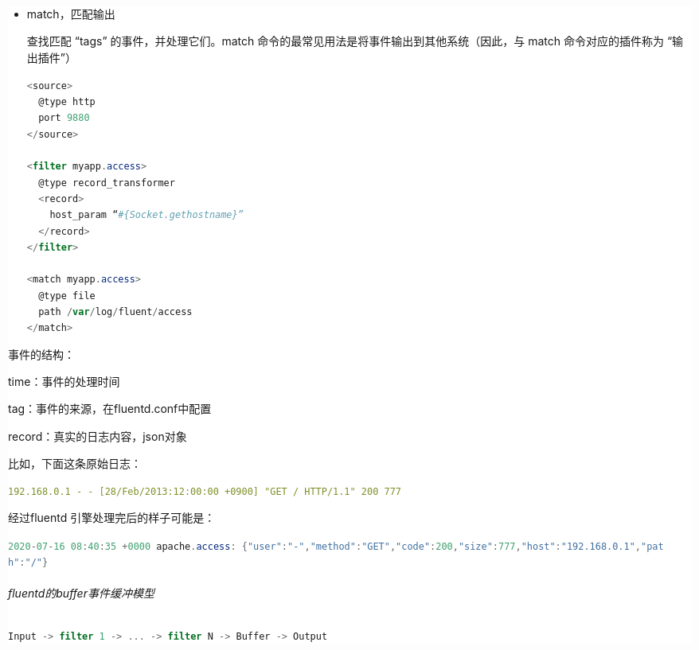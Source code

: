   

- match，匹配输出

  查找匹配 “tags” 的事件，并处理它们。match 命令的最常见用法是将事件输出到其他系统（因此，与 match 命令对应的插件称为 “输出插件”） 

  ```powershell
  <source>
    @type http
    port 9880
  </source>
  
  <filter myapp.access>
    @type record_transformer
    <record>
      host_param “#{Socket.gethostname}”
    </record>
  </filter>
  
  <match myapp.access>
    @type file
    path /var/log/fluent/access
  </match>
  ```



事件的结构：

time：事件的处理时间

tag：事件的来源，在fluentd.conf中配置

record：真实的日志内容，json对象

比如，下面这条原始日志：

```yaml
192.168.0.1 - - [28/Feb/2013:12:00:00 +0900] "GET / HTTP/1.1" 200 777
```

经过fluentd 引擎处理完后的样子可能是：

```powershell
2020-07-16 08:40:35 +0000 apache.access: {"user":"-","method":"GET","code":200,"size":777,"host":"192.168.0.1","path":"/"}
```



###### fluentd的buffer事件缓冲模型

```powershell
Input -> filter 1 -> ... -> filter N -> Buffer -> Output
```



